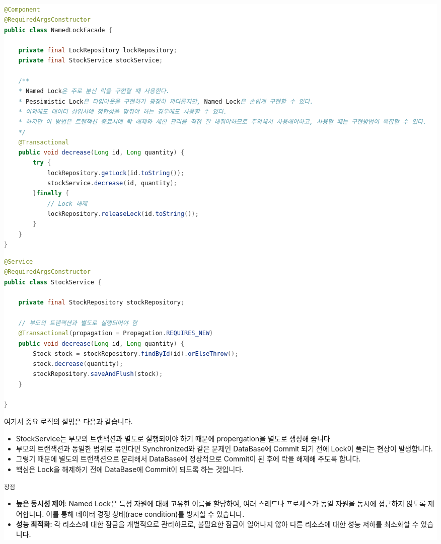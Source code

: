 ```java
@Component
@RequiredArgsConstructor
public class NamedLockFacade {
 
    private final LockRepository lockRepository;
    private final StockService stockService;
	
    /**
    * Named Lock은 주로 분산 락을 구현할 때 사용한다.
    * Pessimistic Lock은 타임아웃을 구현하기 굉장히 까다롭지만, Named Lock은 손쉽게 구현할 수 있다.
    * 이외에도 데이터 삽입시에 정합성을 맞춰야 하는 경우에도 사용할 수 있다.
    * 하지만 이 방법은 트랜잭션 종료시에 락 해제와 세션 관리를 직접 잘 해줘야하므로 주의해서 사용해야하고, 사용할 때는 구현방법이 복잡할 수 있다.
    */
    @Transactional
    public void decrease(Long id, Long quantity) {
        try {
            lockRepository.getLock(id.toString());
            stockService.decrease(id, quantity);
        }finally {
            // Lock 해제
            lockRepository.releaseLock(id.toString());
        }
    }
}
```
```java
@Service
@RequiredArgsConstructor
public class StockService {
 
    private final StockRepository stockRepository;
    
    // 부모의 트랜잭션과 별도로 실행되어야 함
    @Transactional(propagation = Propagation.REQUIRES_NEW)
    public void decrease(Long id, Long quantity) {
        Stock stock = stockRepository.findById(id).orElseThrow();
        stock.decrease(quantity);
        stockRepository.saveAndFlush(stock);
    }
    
}
```
여기서 중요 로직의 설명은 다음과 같습니다.
- StockService는 부모의 트랜잭션과 별도로 실행되어야 하기 때문에 propergation을 별도로 생성해 줍니다
- 부모의 트랜잭션과 동일한 범위로 묶인다면 Synchronized와 같은 문제인 DataBase에 Commit 되기 전에 Lock이 풀리는 현상이 발생합니다.
- 그렇기 때문에 별도의 트랜잭션으로 분리해서 DataBase에 정상적으로 Commit이 된 후에 락을 해제해 주도록 합니다.
- 핵심은 Lock을 해제하기 전에 DataBase에 Commit이 되도록 하는 것입니다.

`장점`
- **높은 동시성 제어**: Named Lock은 특정 자원에 대해 고유한 이름을 할당하여, 여러 스레드나 프로세스가 동일 자원을 동시에 접근하지 않도록 제어합니다. 이를 통해 데이터 경쟁 상태(race condition)를 방지할 수 있습니다.
- **성능 최적화**: 각 리소스에 대한 잠금을 개별적으로 관리하므로, 불필요한 잠금이 일어나지 않아 다른 리소스에 대한 성능 저하를 최소화할 수 있습니다.
